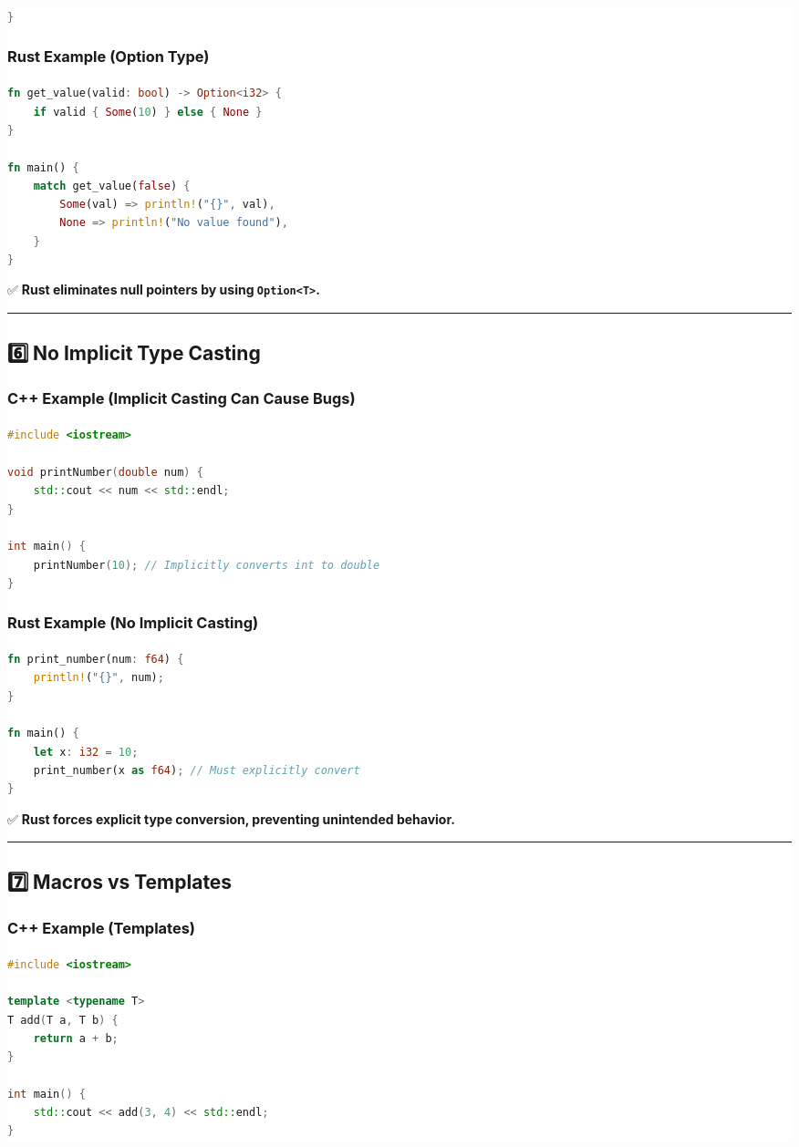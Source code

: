 ```cpp
}
```

### **Rust Example (Option Type)**
```rust
fn get_value(valid: bool) -> Option<i32> {
    if valid { Some(10) } else { None }
}

fn main() {
    match get_value(false) {
        Some(val) => println!("{}", val),
        None => println!("No value found"),
    }
}
```
✅ **Rust eliminates null pointers by using `Option<T>`.**

---

## **6️⃣ No Implicit Type Casting**
### **C++ Example (Implicit Casting Can Cause Bugs)**
```cpp
#include <iostream>

void printNumber(double num) {
    std::cout << num << std::endl;
}

int main() {
    printNumber(10); // Implicitly converts int to double
}
```

### **Rust Example (No Implicit Casting)**
```rust
fn print_number(num: f64) {
    println!("{}", num);
}

fn main() {
    let x: i32 = 10;
    print_number(x as f64); // Must explicitly convert
}
```
✅ **Rust forces explicit type conversion, preventing unintended behavior.**

---

## **7️⃣ Macros vs Templates**
### **C++ Example (Templates)**
```cpp
#include <iostream>

template <typename T>
T add(T a, T b) {
    return a + b;
}

int main() {
    std::cout << add(3, 4) << std::endl;
}
```